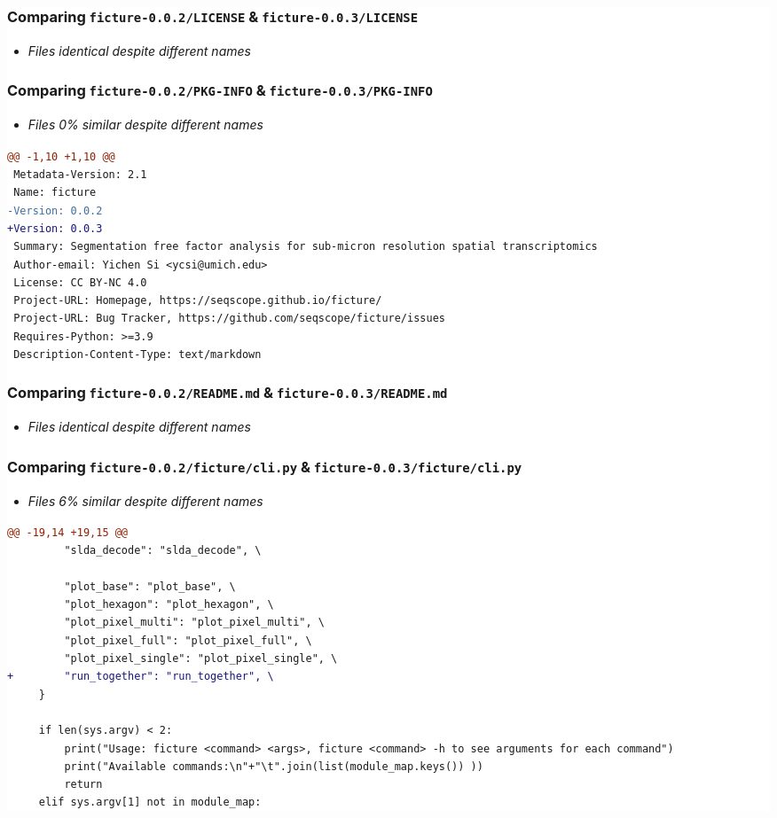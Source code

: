 ### Comparing `ficture-0.0.2/LICENSE` & `ficture-0.0.3/LICENSE`

 * *Files identical despite different names*

### Comparing `ficture-0.0.2/PKG-INFO` & `ficture-0.0.3/PKG-INFO`

 * *Files 0% similar despite different names*

```diff
@@ -1,10 +1,10 @@
 Metadata-Version: 2.1
 Name: ficture
-Version: 0.0.2
+Version: 0.0.3
 Summary: Segmentation free factor analysis for sub-micron resolution spatial transcriptomics
 Author-email: Yichen Si <ycsi@umich.edu>
 License: CC BY-NC 4.0
 Project-URL: Homepage, https://seqscope.github.io/ficture/
 Project-URL: Bug Tracker, https://github.com/seqscope/ficture/issues
 Requires-Python: >=3.9
 Description-Content-Type: text/markdown
```

### Comparing `ficture-0.0.2/README.md` & `ficture-0.0.3/README.md`

 * *Files identical despite different names*

### Comparing `ficture-0.0.2/ficture/cli.py` & `ficture-0.0.3/ficture/cli.py`

 * *Files 6% similar despite different names*

```diff
@@ -19,14 +19,15 @@
         "slda_decode": "slda_decode", \
 
         "plot_base": "plot_base", \
         "plot_hexagon": "plot_hexagon", \
         "plot_pixel_multi": "plot_pixel_multi", \
         "plot_pixel_full": "plot_pixel_full", \
         "plot_pixel_single": "plot_pixel_single", \
+        "run_together": "run_together", \
     }
 
     if len(sys.argv) < 2:
         print("Usage: ficture <command> <args>, ficture <command> -h to see arguments for each command")
         print("Available commands:\n"+"\t".join(list(module_map.keys()) ))
         return
     elif sys.argv[1] not in module_map:
```
